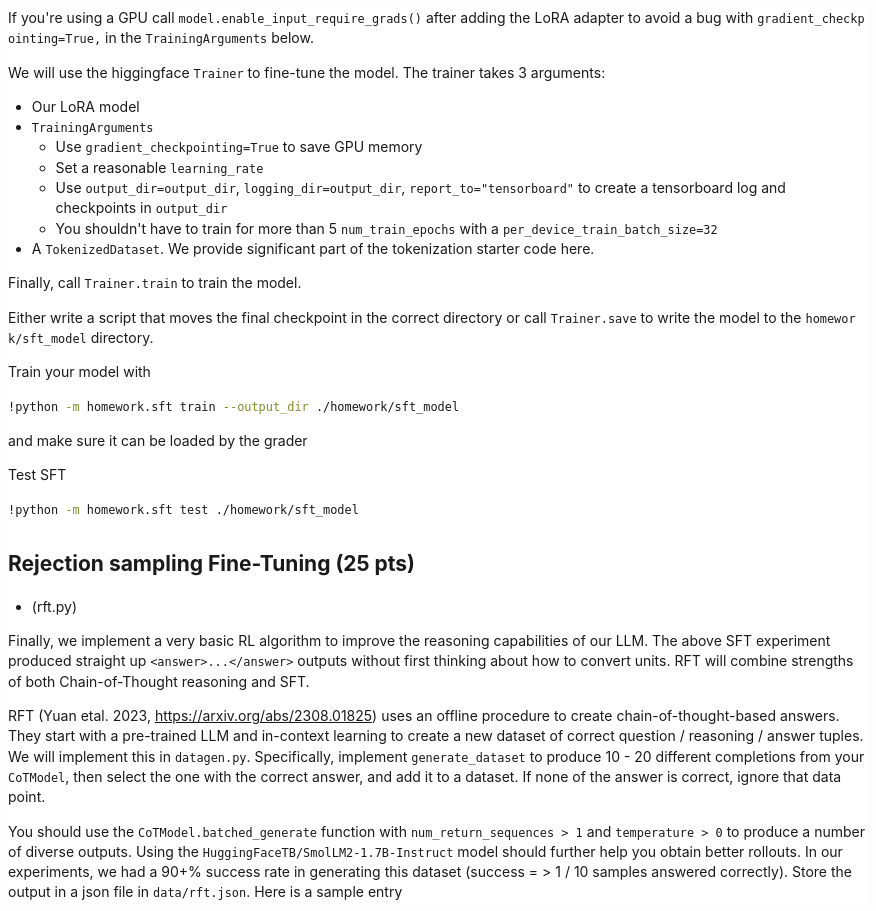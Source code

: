 If you're using a GPU call `model.enable_input_require_grads()` after adding the LoRA adapter to avoid a bug with `gradient_checkpointing=True,` in the `TrainingArguments` below.

We will use the higgingface `Trainer` to fine-tune the model.
The trainer takes 3 arguments:

- Our LoRA model
- `TrainingArguments`
  - Use `gradient_checkpointing=True` to save GPU memory
  - Set a reasonable `learning_rate`
  - Use `output_dir=output_dir`, `logging_dir=output_dir`, `report_to="tensorboard"` to create a
    tensorboard log and checkpoints in `output_dir`
  - You shouldn't have to train for more than 5 `num_train_epochs` with a `per_device_train_batch_size=32`
- A `TokenizedDataset`. We provide significant part of the tokenization starter code here.

Finally, call `Trainer.train` to train the model.

Either write a script that moves the final checkpoint in the correct directory or call `Trainer.save` to write the model to the `homework/sft_model` directory.

Train your model with

```bash
!python -m homework.sft train --output_dir ./homework/sft_model
```

and make sure it can be loaded by the grader

Test SFT
```bash
!python -m homework.sft test ./homework/sft_model
```

## Rejection sampling Fine-Tuning (25 pts)
- (rft.py)

Finally, we implement a very basic RL algorithm to improve the reasoning capabilities of our LLM.
The above SFT experiment produced straight up `<answer>...</answer>` outputs without first thinking about how to convert units.
RFT will combine strengths of both Chain-of-Thought reasoning and SFT.

RFT (Yuan etal. 2023, https://arxiv.org/abs/2308.01825) uses an offline procedure to create chain-of-thought-based answers.
They start with a pre-trained LLM and in-context learning to create a new dataset of correct question / reasoning / answer tuples.
We will implement this in `datagen.py`.
Specifically, implement `generate_dataset` to produce 10 - 20 different completions from your `CoTModel`, then select the one with the correct answer, and add it to a dataset.
If none of the answer is correct, ignore that data point.

You should use the `CoTModel.batched_generate` function with `num_return_sequences > 1` and `temperature > 0` to produce a number of diverse outputs.
Using the `HuggingFaceTB/SmolLM2-1.7B-Instruct` model should further help you obtain better rollouts.
In our experiments, we had a 90+% success rate in generating this dataset (success = > 1 / 10 samples answered correctly).
Store the output in a json file in `data/rft.json`.
Here is a sample entry
